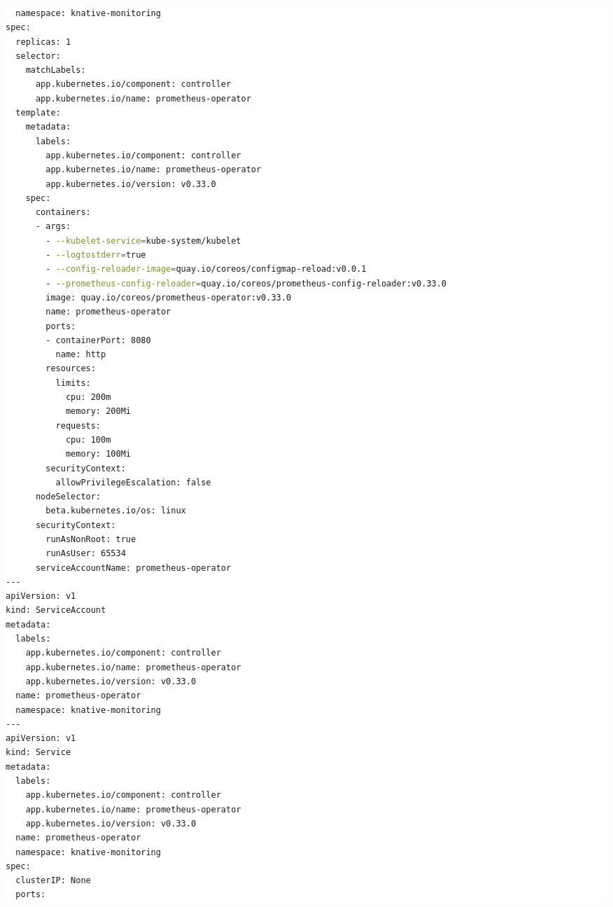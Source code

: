 ```bash
  namespace: knative-monitoring
spec:
  replicas: 1
  selector:
    matchLabels:
      app.kubernetes.io/component: controller
      app.kubernetes.io/name: prometheus-operator
  template:
    metadata:
      labels:
        app.kubernetes.io/component: controller
        app.kubernetes.io/name: prometheus-operator
        app.kubernetes.io/version: v0.33.0
    spec:
      containers:
      - args:
        - --kubelet-service=kube-system/kubelet
        - --logtostderr=true
        - --config-reloader-image=quay.io/coreos/configmap-reload:v0.0.1
        - --prometheus-config-reloader=quay.io/coreos/prometheus-config-reloader:v0.33.0
        image: quay.io/coreos/prometheus-operator:v0.33.0
        name: prometheus-operator
        ports:
        - containerPort: 8080
          name: http
        resources:
          limits:
            cpu: 200m
            memory: 200Mi
          requests:
            cpu: 100m
            memory: 100Mi
        securityContext:
          allowPrivilegeEscalation: false
      nodeSelector:
        beta.kubernetes.io/os: linux
      securityContext:
        runAsNonRoot: true
        runAsUser: 65534
      serviceAccountName: prometheus-operator
---
apiVersion: v1
kind: ServiceAccount
metadata:
  labels:
    app.kubernetes.io/component: controller
    app.kubernetes.io/name: prometheus-operator
    app.kubernetes.io/version: v0.33.0
  name: prometheus-operator
  namespace: knative-monitoring
---
apiVersion: v1
kind: Service
metadata:
  labels:
    app.kubernetes.io/component: controller
    app.kubernetes.io/name: prometheus-operator
    app.kubernetes.io/version: v0.33.0
  name: prometheus-operator
  namespace: knative-monitoring
spec:
  clusterIP: None
  ports:
```